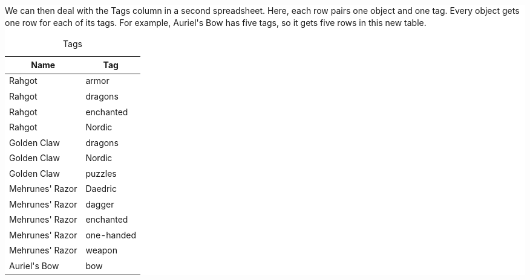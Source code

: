 We can then deal with the Tags column in a second spreadsheet. Here, each row pairs one object and one tag. Every object gets one row for each of its tags. For example, Auriel's Bow has five tags, so it gets five rows in this new table.

<table>
    <caption>Tags</caption>
    <thead>
      <tr>
        <th>Name</th>
        <th>Tag</th>
      </tr>
    </thead>
    <tbody>
      <tr>
        <td>Rahgot</td>
        <td>armor</td>
      </tr>
      <tr>
        <td>Rahgot</td>
        <td>dragons</td>
      </tr>
      <tr>
        <td>Rahgot</td>
        <td>enchanted</td>
      </tr>
      <tr>
        <td>Rahgot</td>
        <td>Nordic</td>
      </tr>
      <tr>
        <td>Golden Claw</td>
        <td>dragons</td>
      </tr>
      <tr>
        <td>Golden Claw</td>
        <td>Nordic</td>
      </tr>
      <tr>
        <td>Golden Claw</td>
        <td>puzzles</td>
      </tr>
      <tr>
        <td>Mehrunes' Razor</td>
        <td>Daedric</td>
      </tr>
      <tr>
        <td>Mehrunes' Razor</td>
        <td>dagger</td>
      </tr>
      <tr>
        <td>Mehrunes' Razor</td>
        <td>enchanted</td>
      </tr>
      <tr>
        <td>Mehrunes' Razor</td>
        <td>one-handed</td>
      </tr>
      <tr>
        <td>Mehrunes' Razor</td>
        <td>weapon</td>
      </tr>
      <tr>
        <td>Auriel's Bow</td>
        <td>bow</td>